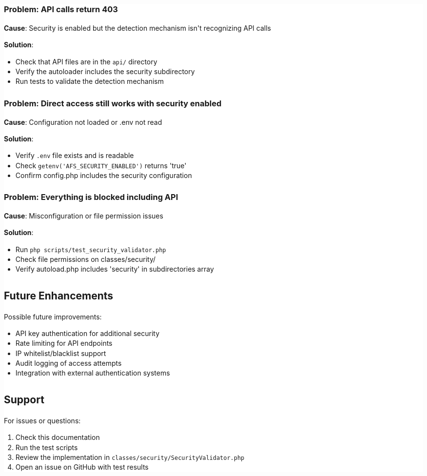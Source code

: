 ### Problem: API calls return 403

**Cause**: Security is enabled but the detection mechanism isn't recognizing API calls

**Solution**: 
- Check that API files are in the `api/` directory
- Verify the autoloader includes the security subdirectory
- Run tests to validate the detection mechanism

### Problem: Direct access still works with security enabled

**Cause**: Configuration not loaded or .env not read

**Solution**:
- Verify `.env` file exists and is readable
- Check `getenv('AFS_SECURITY_ENABLED')` returns 'true'
- Confirm config.php includes the security configuration

### Problem: Everything is blocked including API

**Cause**: Misconfiguration or file permission issues

**Solution**:
- Run `php scripts/test_security_validator.php`
- Check file permissions on classes/security/
- Verify autoload.php includes 'security' in subdirectories array

## Future Enhancements

Possible future improvements:

- API key authentication for additional security
- Rate limiting for API endpoints
- IP whitelist/blacklist support
- Audit logging of access attempts
- Integration with external authentication systems

## Support

For issues or questions:

1. Check this documentation
2. Run the test scripts
3. Review the implementation in `classes/security/SecurityValidator.php`
4. Open an issue on GitHub with test results
